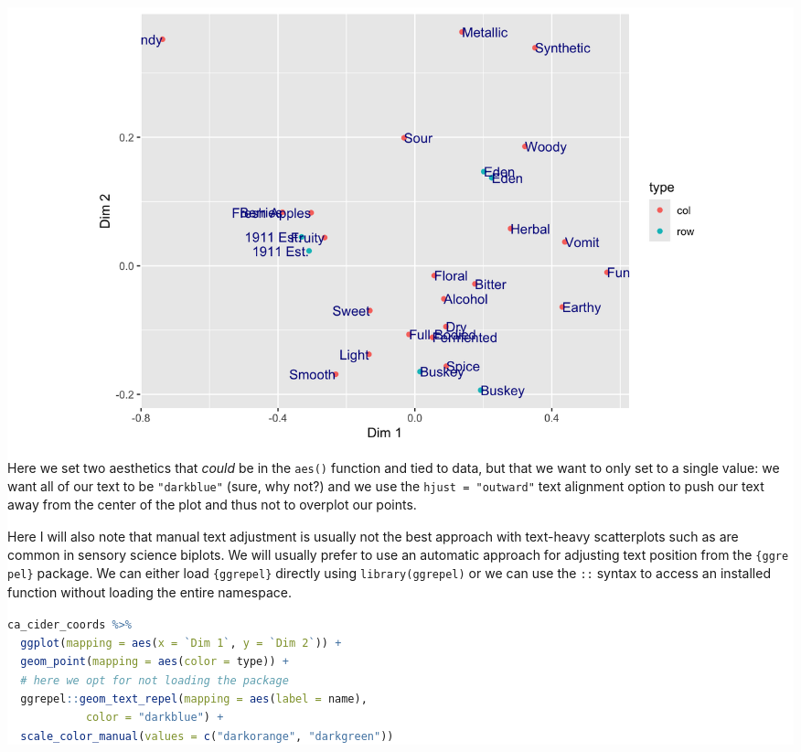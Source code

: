 <img src="02-ggplot2-basics_files/figure-html/unnamed-chunk-1-1.png" width="672" style="display: block; margin: auto;" />

Here we set two aesthetics that *could* be in the `aes()` function and tied to data, but that we want to only set to a single value: we want all of our text to be `"darkblue"` (sure, why not?) and we use the `hjust = "outward"` text alignment option to push our text away from the center of the plot and thus not to overplot our points.  

Here I will also note that manual text adjustment is usually not the best approach with text-heavy scatterplots such as are common in sensory science biplots.  We will usually prefer to use an automatic approach for adjusting text position from the `{ggrepel}` package.  We can either load `{ggrepel}` directly using `library(ggrepel)` or we can use the `::` syntax to access an installed function without loading the entire namespace.


``` r
ca_cider_coords %>%
  ggplot(mapping = aes(x = `Dim 1`, y = `Dim 2`)) + 
  geom_point(mapping = aes(color = type)) +
  # here we opt for not loading the package
  ggrepel::geom_text_repel(mapping = aes(label = name),
            color = "darkblue") +
  scale_color_manual(values = c("darkorange", "darkgreen"))
```
